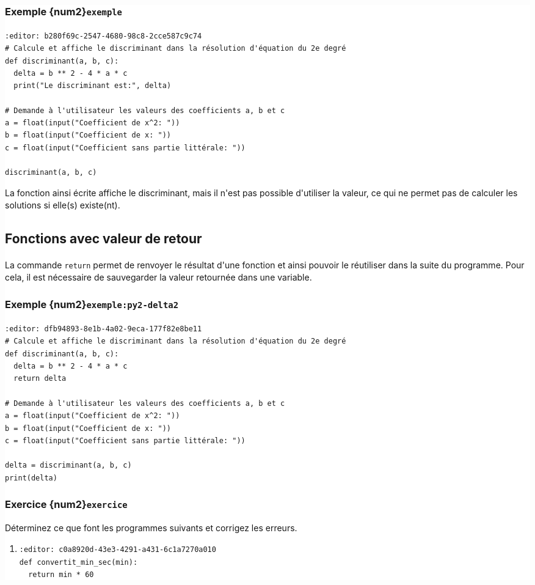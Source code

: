 ### Exemple {num2}`exemple`

```{exec} python
:editor: b280f69c-2547-4680-98c8-2cce587c9c74
# Calcule et affiche le discriminant dans la résolution d'équation du 2e degré
def discriminant(a, b, c):
  delta = b ** 2 - 4 * a * c
  print("Le discriminant est:", delta)

# Demande à l'utilisateur les valeurs des coefficients a, b et c
a = float(input("Coefficient de x^2: "))
b = float(input("Coefficient de x: "))
c = float(input("Coefficient sans partie littérale: "))

discriminant(a, b, c)
```

La fonction ainsi écrite affiche le discriminant, mais il n'est pas possible
d'utiliser la valeur, ce qui ne permet pas de calculer les solutions si elle(s)
existe(nt).

## Fonctions avec valeur de retour

La commande `return` permet de renvoyer le résultat d'une fonction et ainsi
pouvoir le réutiliser dans la suite du programme. Pour cela, il est nécessaire
de sauvegarder la valeur retournée dans une variable.

### Exemple {num2}`exemple:py2-delta2`

```{exec} python
:editor: dfb94893-8e1b-4a02-9eca-177f82e8be11
# Calcule et affiche le discriminant dans la résolution d'équation du 2e degré
def discriminant(a, b, c):
  delta = b ** 2 - 4 * a * c
  return delta

# Demande à l'utilisateur les valeurs des coefficients a, b et c
a = float(input("Coefficient de x^2: "))
b = float(input("Coefficient de x: "))
c = float(input("Coefficient sans partie littérale: "))

delta = discriminant(a, b, c)
print(delta)
```

### Exercice {num2}`exercice`

Déterminez ce que font les programmes suivants et corrigez les erreurs.

1.  ```{exec} python
    :editor: c0a8920d-43e3-4291-a431-6c1a7270a010
    def convertit_min_sec(min):
      return min * 60
